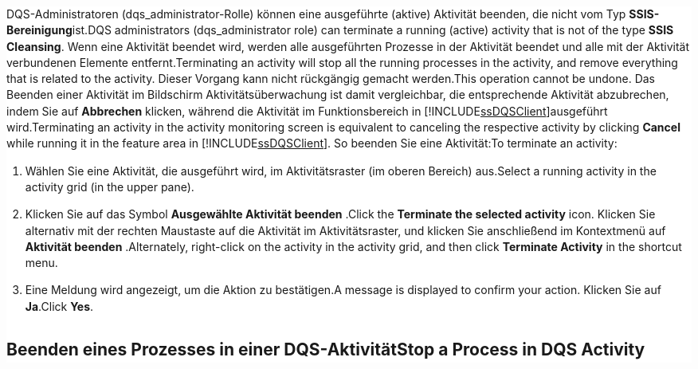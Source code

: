  <span data-ttu-id="564ca-207">DQS-Administratoren (dqs_administrator-Rolle) können eine ausgeführte (aktive) Aktivität beenden, die nicht vom Typ **SSIS-Bereinigung**ist.</span><span class="sxs-lookup"><span data-stu-id="564ca-207">DQS administrators (dqs_administrator role) can terminate a running (active) activity that is not of the type **SSIS Cleansing**.</span></span> <span data-ttu-id="564ca-208">Wenn eine Aktivität beendet wird, werden alle ausgeführten Prozesse in der Aktivität beendet und alle mit der Aktivität verbundenen Elemente entfernt.</span><span class="sxs-lookup"><span data-stu-id="564ca-208">Terminating an activity will stop all the running processes in the activity, and remove everything that is related to the activity.</span></span> <span data-ttu-id="564ca-209">Dieser Vorgang kann nicht rückgängig gemacht werden.</span><span class="sxs-lookup"><span data-stu-id="564ca-209">This operation cannot be undone.</span></span> <span data-ttu-id="564ca-210">Das Beenden einer Aktivität im Bildschirm Aktivitätsüberwachung ist damit vergleichbar, die entsprechende Aktivität abzubrechen, indem Sie auf **Abbrechen** klicken, während die Aktivität im Funktionsbereich in [!INCLUDE[ssDQSClient](../includes/ssdqsclient-md.md)]ausgeführt wird.</span><span class="sxs-lookup"><span data-stu-id="564ca-210">Terminating an activity in the activity monitoring screen is equivalent to canceling the respective activity by clicking **Cancel** while running it in the feature area in [!INCLUDE[ssDQSClient](../includes/ssdqsclient-md.md)].</span></span> <span data-ttu-id="564ca-211">So beenden Sie eine Aktivität:</span><span class="sxs-lookup"><span data-stu-id="564ca-211">To terminate an activity:</span></span>

1.  <span data-ttu-id="564ca-212">Wählen Sie eine Aktivität, die ausgeführt wird, im Aktivitätsraster (im oberen Bereich) aus.</span><span class="sxs-lookup"><span data-stu-id="564ca-212">Select a running activity in the activity grid (in the upper pane).</span></span>

2.  <span data-ttu-id="564ca-213">Klicken Sie auf das Symbol **Ausgewählte Aktivität beenden** .</span><span class="sxs-lookup"><span data-stu-id="564ca-213">Click the **Terminate the selected activity** icon.</span></span> <span data-ttu-id="564ca-214">Klicken Sie alternativ mit der rechten Maustaste auf die Aktivität im Aktivitätsraster, und klicken Sie anschließend im Kontextmenü auf **Aktivität beenden** .</span><span class="sxs-lookup"><span data-stu-id="564ca-214">Alternately, right-click on the activity in the activity grid, and then click **Terminate Activity** in the shortcut menu.</span></span>

3.  <span data-ttu-id="564ca-215">Eine Meldung wird angezeigt, um die Aktion zu bestätigen.</span><span class="sxs-lookup"><span data-stu-id="564ca-215">A message is displayed to confirm your action.</span></span> <span data-ttu-id="564ca-216">Klicken Sie auf **Ja**.</span><span class="sxs-lookup"><span data-stu-id="564ca-216">Click **Yes**.</span></span>

##  <a name="stop-a-process-in-dqs-activity"></a><a name="Stop"></a> <span data-ttu-id="564ca-217">Beenden eines Prozesses in einer DQS-Aktivität</span><span class="sxs-lookup"><span data-stu-id="564ca-217">Stop a Process in DQS Activity</span></span>